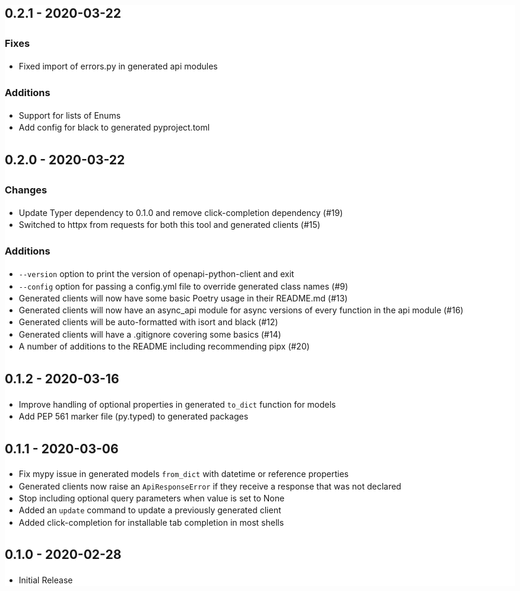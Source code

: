 ## 0.2.1 - 2020-03-22

### Fixes

- Fixed import of errors.py in generated api modules

### Additions

- Support for lists of Enums
- Add config for black to generated pyproject.toml

## 0.2.0 - 2020-03-22

### Changes

- Update Typer dependency to 0.1.0 and remove click-completion dependency (#19)
- Switched to httpx from requests for both this tool and generated clients (#15)

### Additions

- `--version` option to print the version of openapi-python-client and exit
- `--config` option for passing a config.yml file to override generated class names (#9)
- Generated clients will now have some basic Poetry usage in their README.md (#13)
- Generated clients will now have an async_api module for async versions of every function in the api module (#16)
- Generated clients will be auto-formatted with isort and black (#12)
- Generated clients will have a .gitignore covering some basics (#14)
- A number of additions to the README including recommending pipx (#20)

## 0.1.2 - 2020-03-16

- Improve handling of optional properties in generated `to_dict` function for models
- Add PEP 561 marker file (py.typed) to generated packages

## 0.1.1 - 2020-03-06

- Fix mypy issue in generated models `from_dict` with datetime or reference properties
- Generated clients now raise an `ApiResponseError` if they receive a response that was not declared
- Stop including optional query parameters when value is set to None
- Added an `update` command to update a previously generated client
- Added click-completion for installable tab completion in most shells

## 0.1.0 - 2020-02-28

- Initial Release
